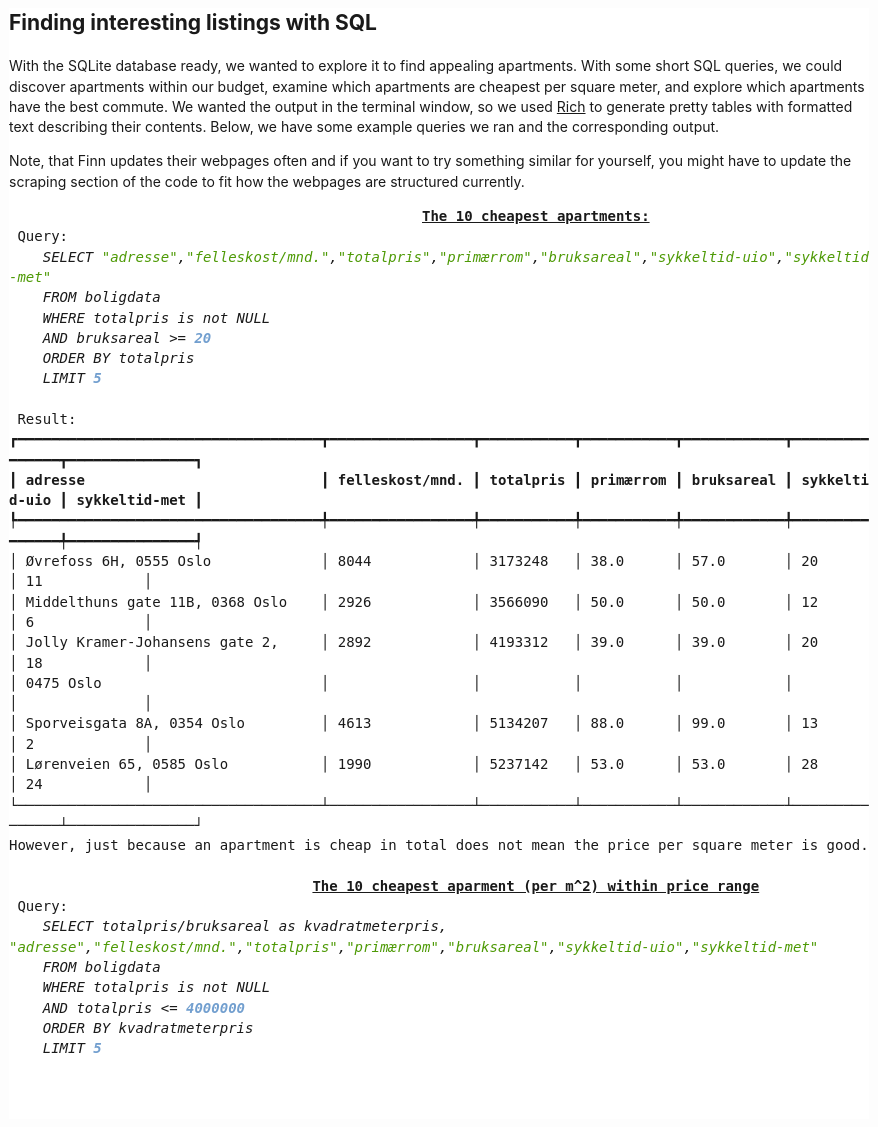 ## Finding interesting listings with SQL
With the SQLite database ready, we wanted to explore it to find appealing apartments. With some short SQL queries, we could discover apartments within our budget, examine which apartments are cheapest per square meter, and explore which apartments have the best commute.
We wanted the output in the terminal window, so we used [Rich](https://github.com/willmcgugan/rich) to generate pretty tables with formatted text describing their contents. Below, we have some example queries we ran and the corresponding output.

Note, that Finn updates their webpages often and if you want to try something similar for yourself, you might have to update the scraping section of the code to fit how the webpages are structured currently. 

<pre>                                                 <u style="text-decoration-style:single"><b>The 10 cheapest apartments:</b></u>                                                 
 Query: 
<i>    SELECT </i><font color="#4E9A06"><i>&quot;adresse&quot;</i></font><i>,</i><font color="#4E9A06"><i>&quot;felleskost/mnd.&quot;</i></font><i>,</i><font color="#4E9A06"><i>&quot;totalpris&quot;</i></font><i>,</i><font color="#4E9A06"><i>&quot;primærrom&quot;</i></font><i>,</i><font color="#4E9A06"><i>&quot;bruksareal&quot;</i></font><i>,</i><font color="#4E9A06"><i>&quot;sykkeltid-uio&quot;</i></font><i>,</i><font color="#4E9A06"><i>&quot;sykkeltid-met&quot;</i></font><i> </i>
<i>    FROM boligdata </i>
<i>    WHERE totalpris is not NULL </i>
<i>    AND bruksareal &gt;= </i><font color="#729FCF"><i><b>20</b></i></font>
<i>    ORDER BY totalpris </i>
<i>    LIMIT </i><font color="#729FCF"><i><b>5</b></i></font>
<i>    </i> 
 Result:
┏━━━━━━━━━━━━━━━━━━━━━━━━━━━━━━━━━━━━┳━━━━━━━━━━━━━━━━━┳━━━━━━━━━━━┳━━━━━━━━━━━┳━━━━━━━━━━━━┳━━━━━━━━━━━━━━━┳━━━━━━━━━━━━━━━┓
┃<b> adresse                            </b>┃<b> felleskost/mnd. </b>┃<b> totalpris </b>┃<b> primærrom </b>┃<b> bruksareal </b>┃<b> sykkeltid-uio </b>┃<b> sykkeltid-met </b>┃
┡━━━━━━━━━━━━━━━━━━━━━━━━━━━━━━━━━━━━╇━━━━━━━━━━━━━━━━━╇━━━━━━━━━━━╇━━━━━━━━━━━╇━━━━━━━━━━━━╇━━━━━━━━━━━━━━━╇━━━━━━━━━━━━━━━┩
│ Øvrefoss 6H, 0555 Oslo             │ 8044            │ 3173248   │ 38.0      │ 57.0       │ 20            │ 11            │
│ Middelthuns gate 11B, 0368 Oslo    │ 2926            │ 3566090   │ 50.0      │ 50.0       │ 12            │ 6             │
│ Jolly Kramer-Johansens gate 2,     │ 2892            │ 4193312   │ 39.0      │ 39.0       │ 20            │ 18            │
│ 0475 Oslo                          │                 │           │           │            │               │               │
│ Sporveisgata 8A, 0354 Oslo         │ 4613            │ 5134207   │ 88.0      │ 99.0       │ 13            │ 2             │
│ Lørenveien 65, 0585 Oslo           │ 1990            │ 5237142   │ 53.0      │ 53.0       │ 28            │ 24            │
└────────────────────────────────────┴─────────────────┴───────────┴───────────┴────────────┴───────────────┴───────────────┘
However, just because an apartment is cheap in total does not mean the price per square meter is good.

                                    <u style="text-decoration-style:single"><b>The 10 cheapest aparment (per m^2) within price range</b></u>                                    
 Query: 
<i>    SELECT totalpris/bruksareal as kvadratmeterpris, </i>
<font color="#4E9A06"><i>&quot;adresse&quot;</i></font><i>,</i><font color="#4E9A06"><i>&quot;felleskost/mnd.&quot;</i></font><i>,</i><font color="#4E9A06"><i>&quot;totalpris&quot;</i></font><i>,</i><font color="#4E9A06"><i>&quot;primærrom&quot;</i></font><i>,</i><font color="#4E9A06"><i>&quot;bruksareal&quot;</i></font><i>,</i><font color="#4E9A06"><i>&quot;sykkeltid-uio&quot;</i></font><i>,</i><font color="#4E9A06"><i>&quot;sykkeltid-met&quot;</i></font><i> </i>
<i>    FROM boligdata </i>
<i>    WHERE totalpris is not NULL </i>
<i>    AND totalpris &lt;= </i><font color="#729FCF"><i><b>4000000</b></i></font>
<i>    ORDER BY kvadratmeterpris </i>
<i>    LIMIT </i><font color="#729FCF"><i><b>5</b></i></font>